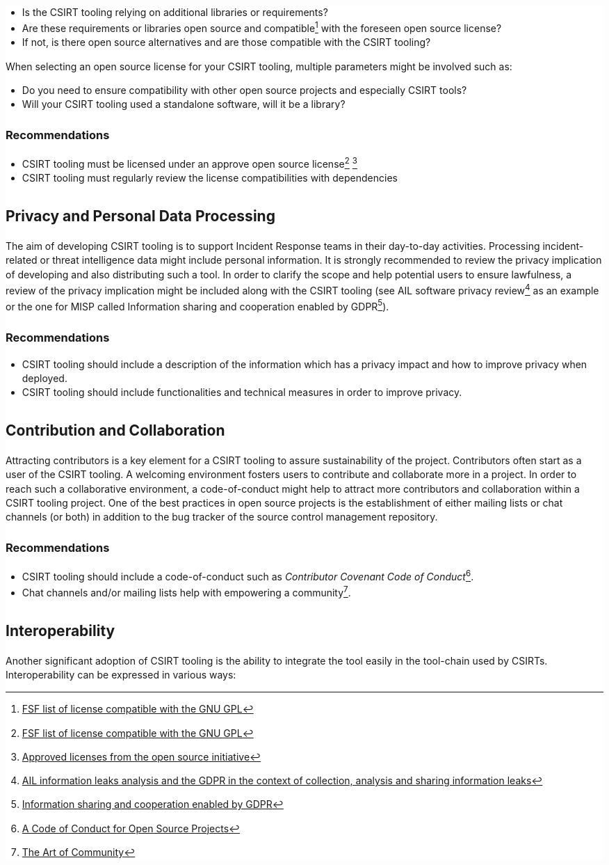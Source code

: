- Is the CSIRT tooling relying on additional libraries or requirements?
- Are these requirements or libraries open source and compatible[^fsf-compatibility] with the foreseen open source license?
- If not, is there open source alternatives and are those compatible with the CSIRT tooling?

When selecting an open source license for your CSIRT tooling, multiple parameters might be involved such as:

- Do you need to ensure compatibility with other open source projects and especially CSIRT tools?
- Will your CSIRT tooling used a standalone software, will it be a library?

### Recommendations

* CSIRT tooling must be licensed under an approve open source license[^fsf-compatibility] [^osi-approved-licenses]
* CSIRT tooling must regularly review the license compatibilities with dependencies

## Privacy and Personal Data Processing

The aim of developing CSIRT tooling is to support Incident Response teams in their day-to-day activities. Processing incident-related or threat intelligence data might include personal information. It is strongly recommended to review the privacy implication of developing and also distributing such a tool. In order to clarify the scope and help potential users
to ensure lawfulness, a review of the privacy implication might be included along with the CSIRT tooling (see AIL software privacy review[^ail-privacy-review] as an example or the one for MISP called Information sharing and cooperation enabled by GDPR[^gdpr-misp]).

### Recommendations

* CSIRT tooling should include a description of the information which has a privacy impact and how to improve privacy when deployed.
* CSIRT tooling should include functionalities and technical measures in order to improve privacy.

## Contribution and Collaboration

Attracting contributors is a key element for a CSIRT tooling to assure sustainability of the project. Contributors often start as a user of the CSIRT tooling. A welcoming environment fosters users to contribute and collaborate more in a project. In order to reach such a collaborative environment, a code-of-conduct might help to attract more contributors and collaboration within a CSIRT tooling project. One of the best practices in open source projects is the establishment of either mailing lists or chat channels (or both) in addition to the bug tracker of the source control management repository.

### Recommendations

* CSIRT tooling should include a code-of-conduct such as *Contributor Covenant Code of Conduct*[^code-of-conduct].
* Chat channels and/or mailing lists help with empowering a community[^community].

## Interoperability

Another significant adoption of CSIRT tooling is the ability to integrate the tool easily in the tool-chain used by CSIRTs. Interoperability can be expressed in various ways:


[^pmf-model]: [Programming Methodology Framework aka PMF](https://raw.githubusercontent.com/adulau/pmf/master/raw.md.txt)
[^CVE]: [Common Vulnerabilities and Exposure](https://cve.mitre.org/)
[^ietf]: [Internet Engineering Task Force](https://www.ietf.org)
[^community]: [The Art of Community](http://shop.oreilly.com/product/9780596157234.do)
[^git]: Git is just the core free software to handle the SCM (Source Code Management) repository. A CSIRT can operate a publicly-owned collaborative platform such as [gitlab](https://www.gitlab.com/), gitea or rely on an existing public service such as [GitHub](https://www.github.com/).
[^fsf-compatibility]: [FSF list of license compatible with the GNU GPL](https://www.gnu.org/licenses/license-list.en.html#SoftwareLicenses)
[^osi-approved-licenses]: [Approved licenses from the open source initiative](https://opensource.org/licenses)
[^ail-privacy-review]: [AIL information leaks analysis and the GDPR in the context of collection, analysis and sharing information leaks](https://www.circl.lu/assets/files/information-leaks-analysis-and-gdpr.pdf)
[^gdpr-misp]: [Information sharing and cooperation enabled by GDPR](https://github.com/MISP/misp-compliance/blob/master/GDPR/information_sharing_and_cooperation_gdpr.md)
[^code-of-conduct]: [A Code of Conduct for Open Source Projects](https://www.contributor-covenant.org/)
[^misp-taxonomies]: [MISP Taxonomies is a set of common classification libraries to tag, classify and organise information](https://github.com/MISP/misp-taxonomies)
[^misp-objects]: [MISP object template definition generated from specification files](https://www.misp.software/objects.pdf)
[^misp-rfc]: [The specification and formats used in the MISP project](https://github.com/MISP/misp-rfc)